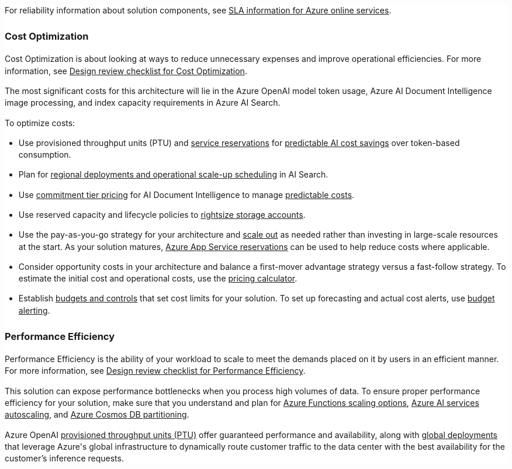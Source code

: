 For reliability information about solution components, see [SLA information for Azure online services](https://www.microsoft.com/licensing/docs/view/Service-Level-Agreements-SLA-for-Online-Services?lang=1).

### Cost Optimization

Cost Optimization is about looking at ways to reduce unnecessary expenses and improve operational efficiencies. For more information, see [Design review checklist for Cost Optimization](/azure/well-architected/cost-optimization/checklist).

The most significant costs for this architecture will lie in the Azure OpenAI model token usage, Azure AI Document Intelligence image processing, and index capacity requirements in Azure AI Search.

To optimize costs:

- Use provisioned throughput units (PTU) and [service reservations](/azure/cost-management-billing/reservations/azure-openai) for [predictable AI cost savings](/azure/ai-services/openai/concepts/provisioned-throughput) over token-based consumption.

- Plan for [regional deployments and operational scale-up scheduling](/azure/search/search-sku-manage-costs) in AI Search.

- Use [commitment tier pricing](/azure/ai-services/commitment-tier) for AI Document Intelligence to manage [predictable costs](/azure/ai-studio/how-to/costs-plan-manage).

- Use reserved capacity and lifecycle policies to [rightsize storage accounts](/azure/well-architected/service-guides/storage-accounts/cost-optimization).

- Use the pay-as-you-go strategy for your architecture and [scale out](/azure/well-architected/cost-optimization/optimize-scaling-costs) as needed rather than investing in large-scale resources at the start. As your solution matures, [Azure App Service reservations](/azure/cost-management-billing/reservations/reservation-discount-app-service) can be used to help reduce costs where applicable.

- Consider opportunity costs in your architecture and balance a first-mover advantage strategy versus a fast-follow strategy. To estimate the initial cost and operational costs, use the [pricing calculator](https://azure.microsoft.com/pricing/calculator).
- Establish [budgets and controls](/azure/well-architected/cost-optimization/collect-review-cost-data) that set cost limits for your solution. To set up forecasting and actual cost alerts, use [budget alerting](/azure/cost-management-billing/costs/tutorial-acm-create-budgets).

### Performance Efficiency

Performance Efficiency is the ability of your workload to scale to meet the demands placed on it by users in an efficient manner. For more information, see [Design review checklist for Performance Efficiency](/azure/well-architected/performance-efficiency/checklist).

This solution can expose performance bottlenecks when you process high volumes of data. To ensure proper performance efficiency for your solution, make sure that you understand and plan for [Azure Functions scaling options](/azure/azure-functions/functions-scale#scale), [Azure AI services autoscaling](/azure/ai-services/autoscale), and [Azure Cosmos DB partitioning](/azure/cosmos-db/partitioning-overview).

Azure OpenAI [provisioned throughput units (PTU)](/azure/ai-services/openai/concepts/provisioned-throughput) offer guaranteed performance and availability, along with [global deployments](/azure/ai-services/openai/how-to/deployment-types#global-provisioned) that leverage Azure's global infrastructure to dynamically route customer traffic to the data center with the best availability for the customer’s inference requests.
